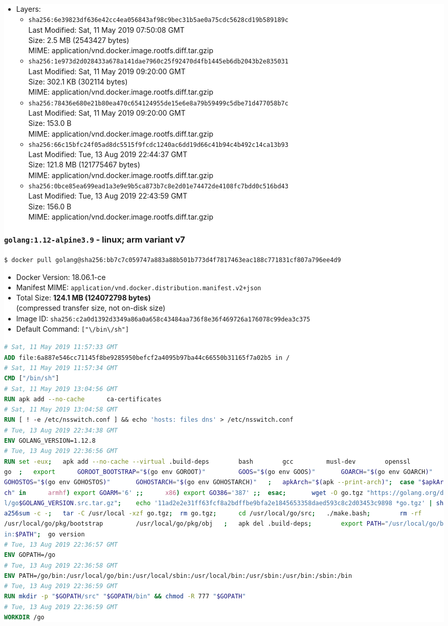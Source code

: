 -	Layers:
	-	`sha256:6e39823df636e42cc4ea056843af98c9bec31b5ae0a75cdc5628cd19b589189c`  
		Last Modified: Sat, 11 May 2019 07:50:08 GMT  
		Size: 2.5 MB (2543427 bytes)  
		MIME: application/vnd.docker.image.rootfs.diff.tar.gzip
	-	`sha256:1e973d2d028433a678a141dae7960c25f92470d4fb1445eb6db2043b2e835031`  
		Last Modified: Sat, 11 May 2019 09:20:00 GMT  
		Size: 302.1 KB (302114 bytes)  
		MIME: application/vnd.docker.image.rootfs.diff.tar.gzip
	-	`sha256:78436e680e21b80ea470c654124955de15e6e8a79b59499c5dbe71d477058b7c`  
		Last Modified: Sat, 11 May 2019 09:20:00 GMT  
		Size: 153.0 B  
		MIME: application/vnd.docker.image.rootfs.diff.tar.gzip
	-	`sha256:66c15bfc24f05ad8dc5515f9fcdc1240ac6dd19d66c41b94c4b492c14ca13b93`  
		Last Modified: Tue, 13 Aug 2019 22:44:37 GMT  
		Size: 121.8 MB (121775467 bytes)  
		MIME: application/vnd.docker.image.rootfs.diff.tar.gzip
	-	`sha256:0bce85ea699ead1a3e9e9b5ca873b7c8e2d01e74472de4108fc7bdd0c516bd43`  
		Last Modified: Tue, 13 Aug 2019 22:43:59 GMT  
		Size: 156.0 B  
		MIME: application/vnd.docker.image.rootfs.diff.tar.gzip

### `golang:1.12-alpine3.9` - linux; arm variant v7

```console
$ docker pull golang@sha256:bb7c7c059747a883a88b501b773d4f7817463eac188c771831cf807a796ee4d9
```

-	Docker Version: 18.06.1-ce
-	Manifest MIME: `application/vnd.docker.distribution.manifest.v2+json`
-	Total Size: **124.1 MB (124072798 bytes)**  
	(compressed transfer size, not on-disk size)
-	Image ID: `sha256:c2a0d1392d3349a86a0a658c43484aa736f8e36f469726a176078c99dea3c375`
-	Default Command: `["\/bin\/sh"]`

```dockerfile
# Sat, 11 May 2019 11:57:33 GMT
ADD file:6a887e546cc71145f8be9285950befcf2a4095b97ba44c66550b31165f7a02b5 in / 
# Sat, 11 May 2019 11:57:34 GMT
CMD ["/bin/sh"]
# Sat, 11 May 2019 13:04:56 GMT
RUN apk add --no-cache 		ca-certificates
# Sat, 11 May 2019 13:04:58 GMT
RUN [ ! -e /etc/nsswitch.conf ] && echo 'hosts: files dns' > /etc/nsswitch.conf
# Tue, 13 Aug 2019 22:34:38 GMT
ENV GOLANG_VERSION=1.12.8
# Tue, 13 Aug 2019 22:36:56 GMT
RUN set -eux; 	apk add --no-cache --virtual .build-deps 		bash 		gcc 		musl-dev 		openssl 		go 	; 	export 		GOROOT_BOOTSTRAP="$(go env GOROOT)" 		GOOS="$(go env GOOS)" 		GOARCH="$(go env GOARCH)" 		GOHOSTOS="$(go env GOHOSTOS)" 		GOHOSTARCH="$(go env GOHOSTARCH)" 	; 	apkArch="$(apk --print-arch)"; 	case "$apkArch" in 		armhf) export GOARM='6' ;; 		x86) export GO386='387' ;; 	esac; 		wget -O go.tgz "https://golang.org/dl/go$GOLANG_VERSION.src.tar.gz"; 	echo '11ad2e2e31ff63fcf8a2bdffbe9bfa2e1845653358daed593c8c2d03453c9898 *go.tgz' | sha256sum -c -; 	tar -C /usr/local -xzf go.tgz; 	rm go.tgz; 		cd /usr/local/go/src; 	./make.bash; 		rm -rf 		/usr/local/go/pkg/bootstrap 		/usr/local/go/pkg/obj 	; 	apk del .build-deps; 		export PATH="/usr/local/go/bin:$PATH"; 	go version
# Tue, 13 Aug 2019 22:36:57 GMT
ENV GOPATH=/go
# Tue, 13 Aug 2019 22:36:58 GMT
ENV PATH=/go/bin:/usr/local/go/bin:/usr/local/sbin:/usr/local/bin:/usr/sbin:/usr/bin:/sbin:/bin
# Tue, 13 Aug 2019 22:36:59 GMT
RUN mkdir -p "$GOPATH/src" "$GOPATH/bin" && chmod -R 777 "$GOPATH"
# Tue, 13 Aug 2019 22:36:59 GMT
WORKDIR /go
```
